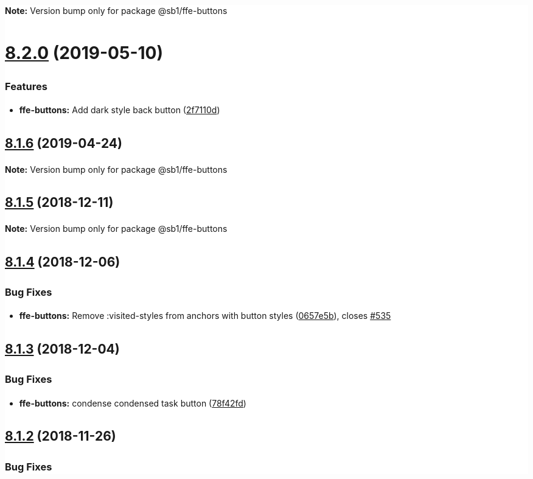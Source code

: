 **Note:** Version bump only for package @sb1/ffe-buttons

# [8.2.0](https://github.com/SpareBank1/designsystem/compare/@sb1/ffe-buttons@8.1.6...@sb1/ffe-buttons@8.2.0) (2019-05-10)

### Features

-   **ffe-buttons:** Add dark style back button ([2f7110d](https://github.com/SpareBank1/designsystem/commit/2f7110d))

## [8.1.6](https://github.com/SpareBank1/designsystem/compare/@sb1/ffe-buttons@8.1.5...@sb1/ffe-buttons@8.1.6) (2019-04-24)

**Note:** Version bump only for package @sb1/ffe-buttons

## [8.1.5](https://github.com/SpareBank1/designsystem/compare/@sb1/ffe-buttons@8.1.4...@sb1/ffe-buttons@8.1.5) (2018-12-11)

**Note:** Version bump only for package @sb1/ffe-buttons

## [8.1.4](https://github.com/SpareBank1/designsystem/compare/@sb1/ffe-buttons@8.1.3...@sb1/ffe-buttons@8.1.4) (2018-12-06)

### Bug Fixes

-   **ffe-buttons:** Remove :visited-styles from anchors with button styles ([0657e5b](https://github.com/SpareBank1/designsystem/commit/0657e5b)), closes [#535](https://github.com/SpareBank1/designsystem/issues/535)

## [8.1.3](https://github.com/SpareBank1/designsystem/compare/@sb1/ffe-buttons@8.1.2...@sb1/ffe-buttons@8.1.3) (2018-12-04)

### Bug Fixes

-   **ffe-buttons:** condense condensed task button ([78f42fd](https://github.com/SpareBank1/designsystem/commit/78f42fd))

## [8.1.2](https://github.com/SpareBank1/designsystem/compare/@sb1/ffe-buttons@8.1.1...@sb1/ffe-buttons@8.1.2) (2018-11-26)

### Bug Fixes
